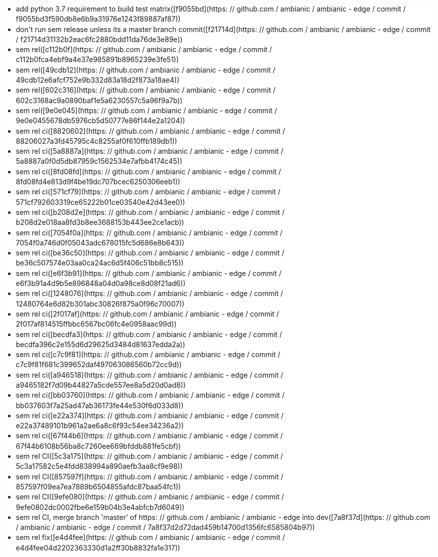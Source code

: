 * add python 3.7 requirement to build test matrix([f9055bd](https: // github.com / ambianic / ambianic - edge / commit / f9055bd3f590db8e6b9a31976e1243f89887af87))
* don't run sem release unless its a master branch commit([f21714d](https: // github.com / ambianic / ambianic - edge / commit / f21714d31132b2eac6fc2880bdd11da76de3e89e))
* sem rel([c112b0f](https: // github.com / ambianic / ambianic - edge / commit / c112b0fca4ebf9a4e37e985891b8965239e3fe51))
* sem rel([49cdb12](https: // github.com / ambianic / ambianic - edge / commit / 49cdb12e6afcf752e9b332d83a18d2f873a18ae4))
* sem rel([602c316](https: // github.com / ambianic / ambianic - edge / commit / 602c3168ac9a0890baf1e5a6230557c5a96f9a7b))
* sem rel([9e0e045](https: // github.com / ambianic / ambianic - edge / commit / 9e0e0455678db5976cb5d50777e86f144e2a1204))
* sem rel ci([8820602](https: // github.com / ambianic / ambianic - edge / commit / 88206027a3fd45795c4c8255af0f610ffb189db1))
* sem rel ci([5a8887a](https: // github.com / ambianic / ambianic - edge / commit / 5a8887a0f0d5db87959c1562534e7afbb4174c45))
* sem rel ci([8fd08fd](https: // github.com / ambianic / ambianic - edge / commit / 8fd08fd4e813d9f4be19dc707bcec6250306eeb1))
* sem rel ci([571cf79](https: // github.com / ambianic / ambianic - edge / commit / 571cf792603319ce65222b01ce03540e42d43ee0))
* sem rel ci([b208d2e](https: // github.com / ambianic / ambianic - edge / commit / b208d2e018aa8fd3b8ee3688153b443ee2ce1acb))
* sem rel ci([7054f0a](https: // github.com / ambianic / ambianic - edge / commit / 7054f0a746d0f05043adc678015fc5d686e8b643))
* sem rel ci([be36c50](https: // github.com / ambianic / ambianic - edge / commit / be36c507574e03aa0ca24ac6d5f406c51bb8c515))
* sem rel ci([e6f3b91](https: // github.com / ambianic / ambianic - edge / commit / e6f3b91a4d9b5e896848a04d0a98ce8d08f21ad6))
* sem rel ci([1248076](https: // github.com / ambianic / ambianic - edge / commit / 12480764e6d82b301abc30826f875a0f96c70007))
* sem rel ci([2f017af](https: // github.com / ambianic / ambianic - edge / commit / 2f017af814515ffbbc6567bc06fc4e0958aac99d))
* sem rel ci([becdfa3](https: // github.com / ambianic / ambianic - edge / commit / becdfa396c2e155d6d29625d3484d81637edda2a))
* sem rel ci([c7c9f81](https: // github.com / ambianic / ambianic - edge / commit / c7c9f81f681c399652daf497063086560b72cc9d))
* sem rel ci([a946518](https: // github.com / ambianic / ambianic - edge / commit / a9465182f7d09b44827a5cde557ee8a5d20d0ad8))
* sem rel ci([bb03760](https: // github.com / ambianic / ambianic - edge / commit / bb037603f7a25ad47ab36173fe44e530f6d033d8))
* sem rel ci([e22a374](https: // github.com / ambianic / ambianic - edge / commit / e22a37489101b961a2ae6a8c6f93c54ee34236a2))
* sem rel ci([67f44b6](https: // github.com / ambianic / ambianic - edge / commit / 67f44b6108b56ba8c7260ee669bfddb881fe5cbf))
* sem rel CI([5c3a175](https: // github.com / ambianic / ambianic - edge / commit / 5c3a17582c5e4fdd838994a890aefb3aa8cf9e98))
* sem rel CI([857597f](https: // github.com / ambianic / ambianic - edge / commit / 857597f09ea7ea7889b6504855afdc87baa54fc1))
* sem rel CI([9efe080](https: // github.com / ambianic / ambianic - edge / commit / 9efe0802dc0002fbe6e159b04b3e4abfcb7d6049))
* sem rel CI, merge branch 'master' of https: // github.com / ambianic / ambianic - edge into dev([7a8f37d](https: // github.com / ambianic / ambianic - edge / commit / 7a8f37d2d72dad459b14700d1356fc6585804b97))
* sem rel fix([e4d4fee](https: // github.com / ambianic / ambianic - edge / commit / e4d4fee04d2202363330d1a2ff30b8832fa1e317))
